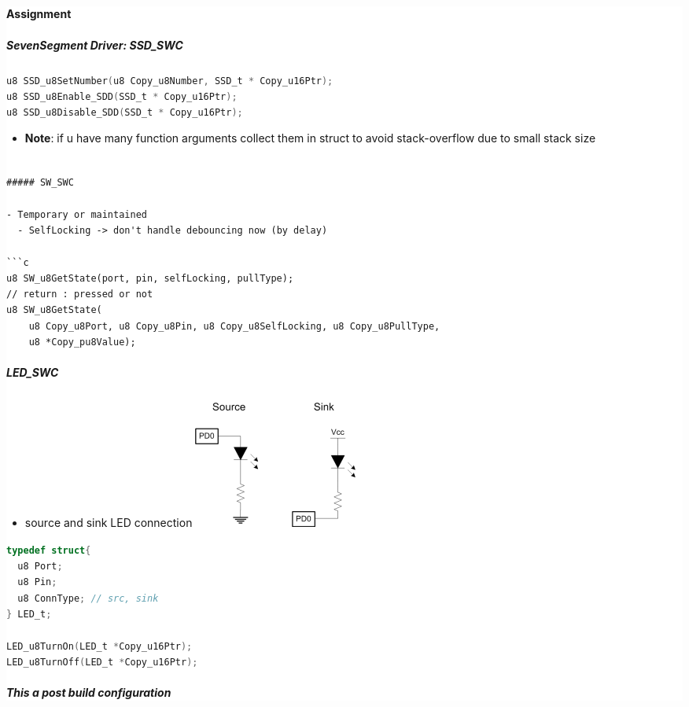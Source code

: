 #### Assignment

##### SevenSegment Driver: SSD_SWC

```c
u8 SSD_u8SetNumber(u8 Copy_u8Number, SSD_t * Copy_u16Ptr);
u8 SSD_u8Enable_SDD(SSD_t * Copy_u16Ptr);
u8 SSD_u8Disable_SDD(SSD_t * Copy_u16Ptr);
```

- **Note**: if u have many function arguments collect them in struct to avoid stack-overflow due to small stack size

````

##### SW_SWC

- Temporary or maintained
  - SelfLocking -> don't handle debouncing now (by delay)

```c
u8 SW_u8GetState(port, pin, selfLocking, pullType);
// return : pressed or not
u8 SW_u8GetState(
    u8 Copy_u8Port, u8 Copy_u8Pin, u8 Copy_u8SelfLocking, u8 Copy_u8PullType,
    u8 *Copy_pu8Value);
````

##### LED_SWC

- source and sink LED connection
  ![ledConnc](imgs/ledConn.png)

```c
typedef struct{
  u8 Port;
  u8 Pin;
  u8 ConnType; // src, sink
} LED_t;

LED_u8TurnOn(LED_t *Copy_u16Ptr);
LED_u8TurnOff(LED_t *Copy_u16Ptr);

```

##### This a post build configuration
